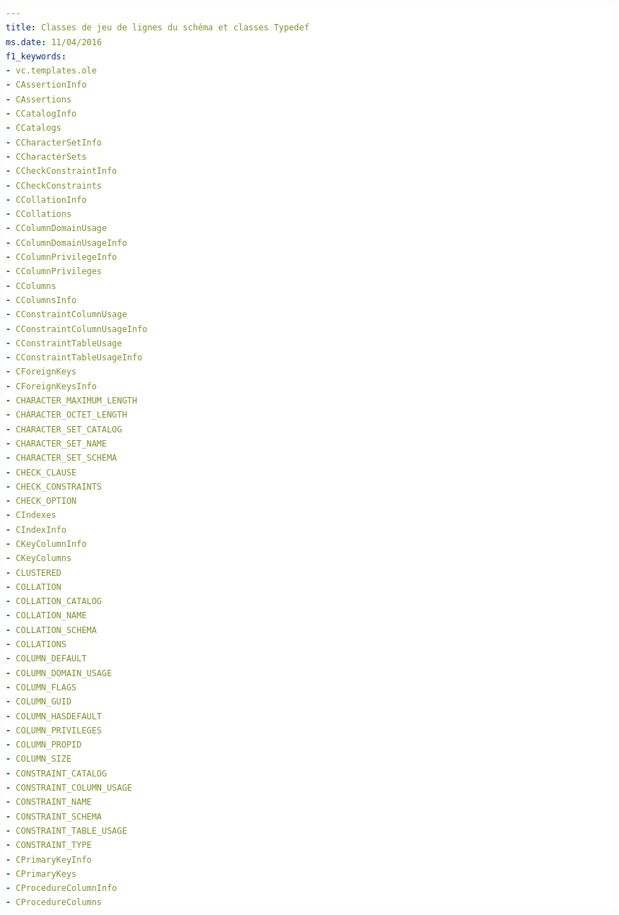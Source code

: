 ```yaml
---
title: Classes de jeu de lignes du schéma et classes Typedef
ms.date: 11/04/2016
f1_keywords:
- vc.templates.ole
- CAssertionInfo
- CAssertions
- CCatalogInfo
- CCatalogs
- CCharacterSetInfo
- CCharacterSets
- CCheckConstraintInfo
- CCheckConstraints
- CCollationInfo
- CCollations
- CColumnDomainUsage
- CColumnDomainUsageInfo
- CColumnPrivilegeInfo
- CColumnPrivileges
- CColumns
- CColumnsInfo
- CConstraintColumnUsage
- CConstraintColumnUsageInfo
- CConstraintTableUsage
- CConstraintTableUsageInfo
- CForeignKeys
- CForeignKeysInfo
- CHARACTER_MAXIMUM_LENGTH
- CHARACTER_OCTET_LENGTH
- CHARACTER_SET_CATALOG
- CHARACTER_SET_NAME
- CHARACTER_SET_SCHEMA
- CHECK_CLAUSE
- CHECK_CONSTRAINTS
- CHECK_OPTION
- CIndexes
- CIndexInfo
- CKeyColumnInfo
- CKeyColumns
- CLUSTERED
- COLLATION
- COLLATION_CATALOG
- COLLATION_NAME
- COLLATION_SCHEMA
- COLLATIONS
- COLUMN_DEFAULT
- COLUMN_DOMAIN_USAGE
- COLUMN_FLAGS
- COLUMN_GUID
- COLUMN_HASDEFAULT
- COLUMN_PRIVILEGES
- COLUMN_PROPID
- COLUMN_SIZE
- CONSTRAINT_CATALOG
- CONSTRAINT_COLUMN_USAGE
- CONSTRAINT_NAME
- CONSTRAINT_SCHEMA
- CONSTRAINT_TABLE_USAGE
- CONSTRAINT_TYPE
- CPrimaryKeyInfo
- CPrimaryKeys
- CProcedureColumnInfo
- CProcedureColumns
```